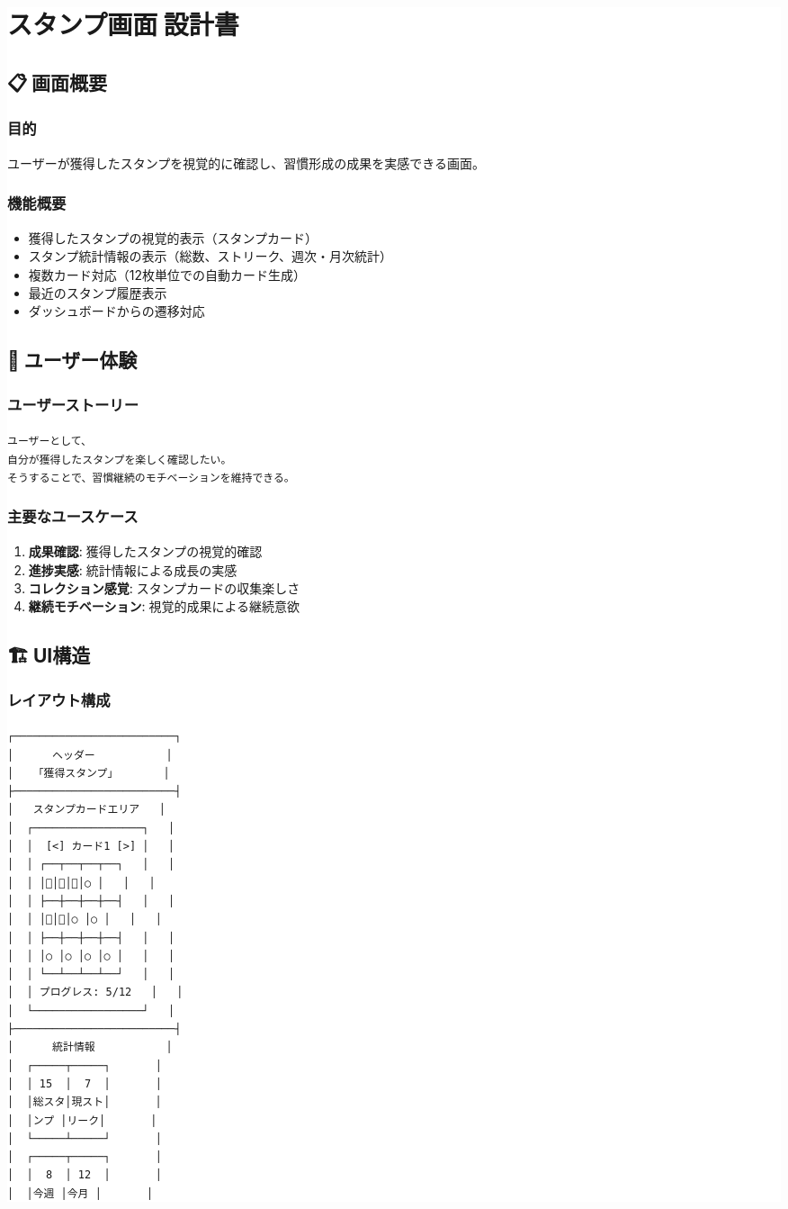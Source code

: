# スタンプ画面 設計書

## 📋 画面概要

### 目的
ユーザーが獲得したスタンプを視覚的に確認し、習慣形成の成果を実感できる画面。

### 機能概要
- 獲得したスタンプの視覚的表示（スタンプカード）
- スタンプ統計情報の表示（総数、ストリーク、週次・月次統計）
- 複数カード対応（12枚単位での自動カード生成）
- 最近のスタンプ履歴表示
- ダッシュボードからの遷移対応

## 🎯 ユーザー体験

### ユーザーストーリー
```
ユーザーとして、
自分が獲得したスタンプを楽しく確認したい。
そうすることで、習慣継続のモチベーションを維持できる。
```

### 主要なユースケース
1. **成果確認**: 獲得したスタンプの視覚的確認
2. **進捗実感**: 統計情報による成長の実感
3. **コレクション感覚**: スタンプカードの収集楽しさ
4. **継続モチベーション**: 視覚的成果による継続意欲

## 🏗 UI構造

### レイアウト構成
```
┌─────────────────────────┐
│      ヘッダー           │
│   「獲得スタンプ」       │
├─────────────────────────┤
│   スタンプカードエリア   │
│  ┌─────────────────┐   │
│  │  [<] カード1 [>] │   │
│  │ ┌──┬──┬──┬──┐   │   │
│  │ │🌟│🌟│🌟│○ │   │   │
│  │ ├──┼──┼──┼──┤   │   │
│  │ │🌟│🌟│○ │○ │   │   │
│  │ ├──┼──┼──┼──┤   │   │
│  │ │○ │○ │○ │○ │   │   │
│  │ └──┴──┴──┴──┘   │   │
│  │ プログレス: 5/12   │   │
│  └─────────────────┘   │
├─────────────────────────┤
│      統計情報           │
│  ┌─────┬─────┐       │
│  │ 15  │  7  │       │
│  │総スタ│現スト│       │
│  │ンプ │リーク│       │
│  └─────┴─────┘       │
│  ┌─────┬─────┐       │
│  │  8  │ 12  │       │
│  │今週 │今月 │       │
```